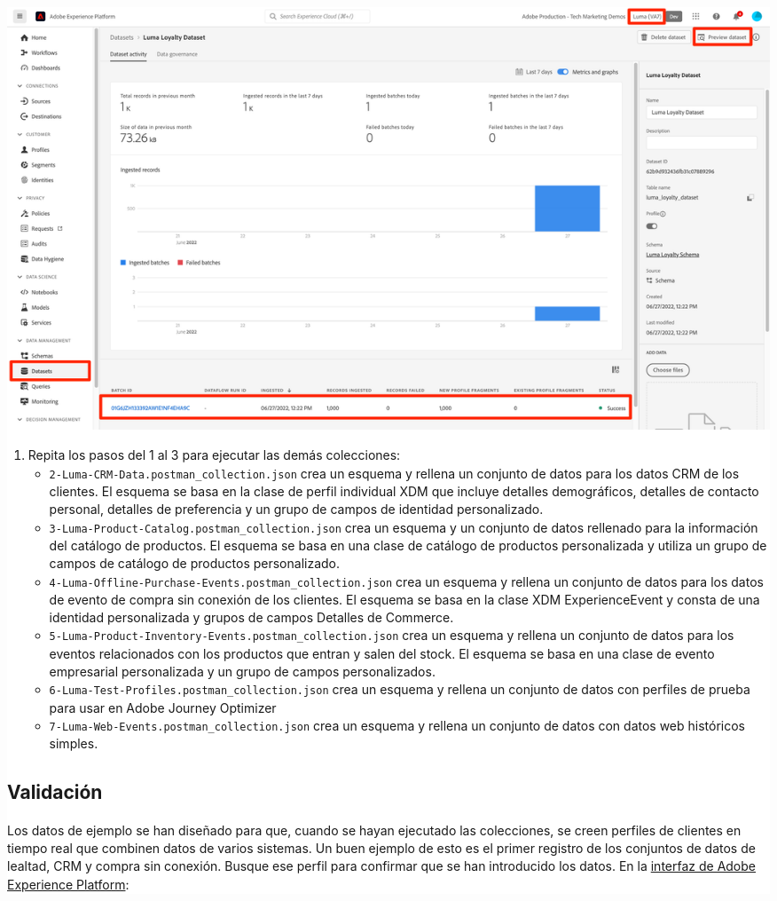   ![Conjunto de datos de fidelización](../assets/data-generator/images/loyalty-dataset.png)
1. Repita los pasos del 1 al 3 para ejecutar las demás colecciones:
   * `2-Luma-CRM-Data.postman_collection.json` crea un esquema y rellena un conjunto de datos para los datos CRM de los clientes. El esquema se basa en la clase de perfil individual XDM que incluye detalles demográficos, detalles de contacto personal, detalles de preferencia y un grupo de campos de identidad personalizado.
   * `3-Luma-Product-Catalog.postman_collection.json` crea un esquema y un conjunto de datos rellenado para la información del catálogo de productos. El esquema se basa en una clase de catálogo de productos personalizada y utiliza un grupo de campos de catálogo de productos personalizado.
   * `4-Luma-Offline-Purchase-Events.postman_collection.json` crea un esquema y rellena un conjunto de datos para los datos de evento de compra sin conexión de los clientes. El esquema se basa en la clase XDM ExperienceEvent y consta de una identidad personalizada y grupos de campos Detalles de Commerce.
   * `5-Luma-Product-Inventory-Events.postman_collection.json` crea un esquema y rellena un conjunto de datos para los eventos relacionados con los productos que entran y salen del stock. El esquema se basa en una clase de evento empresarial personalizada y un grupo de campos personalizados.
   * `6-Luma-Test-Profiles.postman_collection.json` crea un esquema y rellena un conjunto de datos con perfiles de prueba para usar en Adobe Journey Optimizer
   * `7-Luma-Web-Events.postman_collection.json` crea un esquema y rellena un conjunto de datos con datos web históricos simples.


## Validación

Los datos de ejemplo se han diseñado para que, cuando se hayan ejecutado las colecciones, se creen perfiles de clientes en tiempo real que combinen datos de varios sistemas. Un buen ejemplo de esto es el primer registro de los conjuntos de datos de lealtad, CRM y compra sin conexión. Busque ese perfil para confirmar que se han introducido los datos. En la [interfaz de Adobe Experience Platform](https://experience.adobe.com/platform/):
